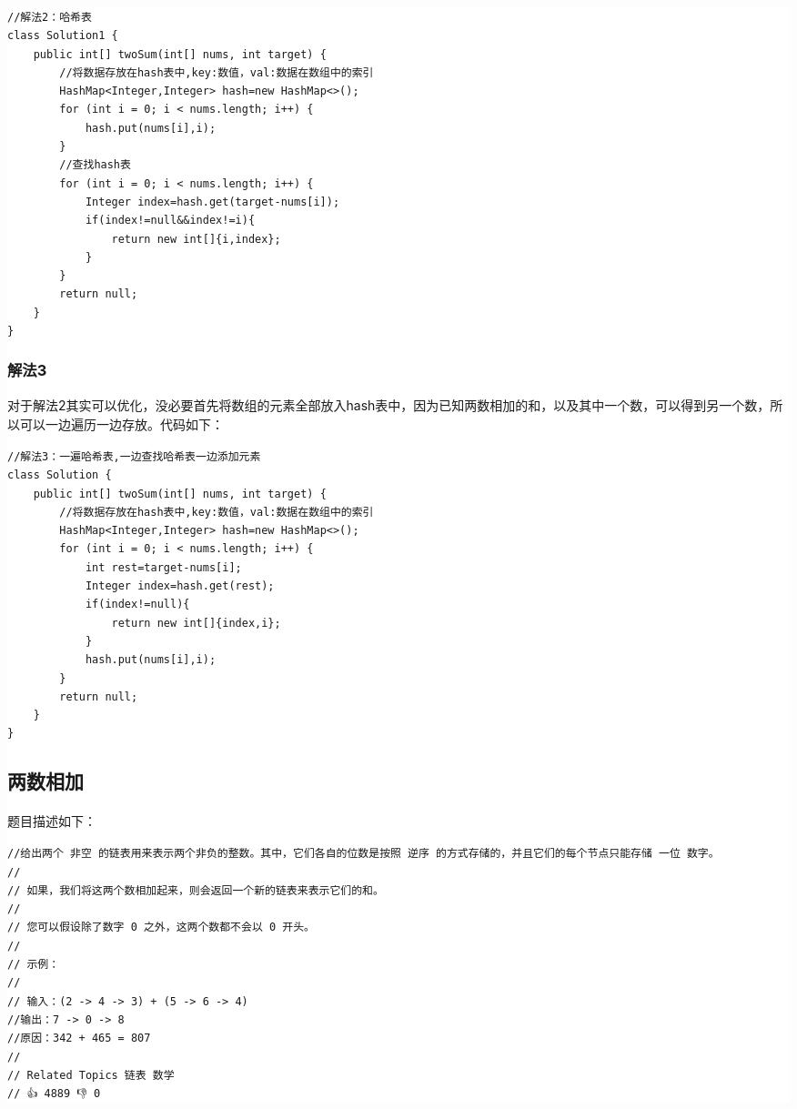 	//解法2：哈希表
	class Solution1 {
	    public int[] twoSum(int[] nums, int target) {
	        //将数据存放在hash表中,key:数值，val:数据在数组中的索引
	        HashMap<Integer,Integer> hash=new HashMap<>();
	        for (int i = 0; i < nums.length; i++) {
	            hash.put(nums[i],i);
	        }
	        //查找hash表
	        for (int i = 0; i < nums.length; i++) {
	            Integer index=hash.get(target-nums[i]);
	            if(index!=null&&index!=i){
	                return new int[]{i,index};
	            }
	        }
	        return null;
	    }
	}

### 解法3
对于解法2其实可以优化，没必要首先将数组的元素全部放入hash表中，因为已知两数相加的和，以及其中一个数，可以得到另一个数，所以可以一边遍历一边存放。代码如下：

	//解法3：一遍哈希表,一边查找哈希表一边添加元素
	class Solution {
	    public int[] twoSum(int[] nums, int target) {
	        //将数据存放在hash表中,key:数值，val:数据在数组中的索引
	        HashMap<Integer,Integer> hash=new HashMap<>();
	        for (int i = 0; i < nums.length; i++) {
	            int rest=target-nums[i];
	            Integer index=hash.get(rest);
	            if(index!=null){
	                return new int[]{index,i};
	            }
	            hash.put(nums[i],i);
	        }
	        return null;
	    }
	}

## 两数相加
题目描述如下：

	//给出两个 非空 的链表用来表示两个非负的整数。其中，它们各自的位数是按照 逆序 的方式存储的，并且它们的每个节点只能存储 一位 数字。
	//
	// 如果，我们将这两个数相加起来，则会返回一个新的链表来表示它们的和。
	//
	// 您可以假设除了数字 0 之外，这两个数都不会以 0 开头。
	//
	// 示例：
	//
	// 输入：(2 -> 4 -> 3) + (5 -> 6 -> 4)
	//输出：7 -> 0 -> 8
	//原因：342 + 465 = 807
	//
	// Related Topics 链表 数学
	// 👍 4889 👎 0
